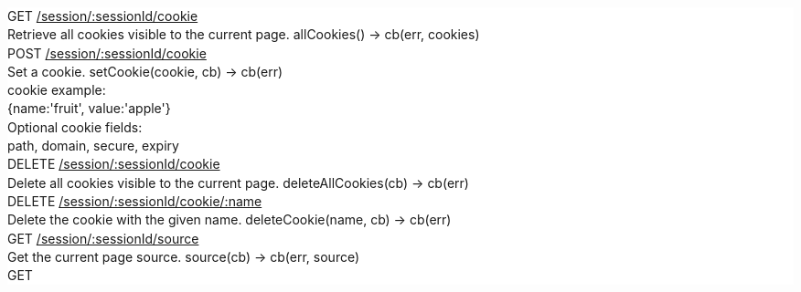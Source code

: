 </td>
</tr>
<tr>
<td style="border: 1px solid #ccc; padding: 5px;">
GET <a href="http://code.google.com/p/selenium/wiki/JsonWireProtocol#GET_/session/:sessionId/cookie">/session/:sessionId/cookie</a><br>
Retrieve all cookies visible to the current page.
</td>
<td style="border: 1px solid #ccc; padding: 5px;">
allCookies() -&gt; cb(err, cookies)<br>
</td>
</tr>
<tr>
<td style="border: 1px solid #ccc; padding: 5px;">
POST <a href="http://code.google.com/p/selenium/wiki/JsonWireProtocol#POST_/session/:sessionId/cookie">/session/:sessionId/cookie</a><br>
Set a cookie.
</td>
<td style="border: 1px solid #ccc; padding: 5px;">
setCookie(cookie, cb) -&gt; cb(err)<br>
cookie example:<br>
{name:'fruit', value:'apple'}<br>
Optional cookie fields:<br>
path, domain, secure, expiry<br>
</td>
</tr>
<tr>
<td style="border: 1px solid #ccc; padding: 5px;">
DELETE <a href="http://code.google.com/p/selenium/wiki/JsonWireProtocol#DELETE_/session/:sessionId/cookie">/session/:sessionId/cookie</a><br>
Delete all cookies visible to the current page.
</td>
<td style="border: 1px solid #ccc; padding: 5px;">
deleteAllCookies(cb) -&gt; cb(err)<br>
</td>
</tr>
<tr>
<td style="border: 1px solid #ccc; padding: 5px;">
DELETE <a href="http://code.google.com/p/selenium/wiki/JsonWireProtocol#DELETE_/session/:sessionId/cookie/:name">/session/:sessionId/cookie/:name</a><br>
Delete the cookie with the given name.
</td>
<td style="border: 1px solid #ccc; padding: 5px;">
deleteCookie(name, cb) -&gt; cb(err)<br>
</td>
</tr>
<tr>
<td style="border: 1px solid #ccc; padding: 5px;">
GET <a href="http://code.google.com/p/selenium/wiki/JsonWireProtocol#GET_/session/:sessionId/source">/session/:sessionId/source</a><br>
Get the current page source.
</td>
<td style="border: 1px solid #ccc; padding: 5px;">
source(cb) -&gt; cb(err, source)<br>
</td>
</tr>
<tr>
<td style="border: 1px solid #ccc; padding: 5px;">
GET <a href="http://code.google.com/p/selenium/wiki/JsonWireProtocol